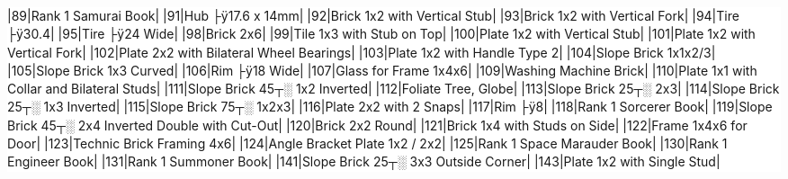 |89|Rank 1 Samurai Book|
|91|Hub ├ÿ17.6 x 14mm|
|92|Brick 1x2 with Vertical Stub|
|93|Brick 1x2 with Vertical Fork|
|94|Tire ├ÿ30.4|
|95|Tire ├ÿ24 Wide|
|98|Brick 2x6|
|99|Tile 1x3 with Stub on Top|
|100|Plate 1x2 with Vertical Stub|
|101|Plate 1x2 with Vertical Fork|
|102|Plate 2x2 with Bilateral Wheel Bearings|
|103|Plate 1x2 with Handle Type 2|
|104|Slope Brick 1x1x2/3|
|105|Slope Brick 1x3 Curved|
|106|Rim ├ÿ18 Wide|
|107|Glass for Frame 1x4x6|
|109|Washing Machine Brick|
|110|Plate 1x1 with Collar and Bilateral Studs|
|111|Slope Brick 45┬░ 1x2 Inverted|
|112|Foliate Tree, Globe|
|113|Slope Brick 25┬░ 2x3|
|114|Slope Brick 25┬░ 1x3 Inverted|
|115|Slope Brick 75┬░ 1x2x3|
|116|Plate 2x2 with 2 Snaps|
|117|Rim ├ÿ8|
|118|Rank 1 Sorcerer Book|
|119|Slope Brick 45┬░ 2x4 Inverted Double with Cut-Out|
|120|Brick 2x2 Round|
|121|Brick 1x4 with Studs on Side|
|122|Frame 1x4x6 for Door|
|123|Technic Brick Framing 4x6|
|124|Angle Bracket Plate 1x2 / 2x2|
|125|Rank 1 Space Marauder Book|
|130|Rank 1 Engineer Book|
|131|Rank 1 Summoner Book|
|141|Slope Brick 25┬░ 3x3 Outside Corner|
|143|Plate 1x2 with Single Stud|